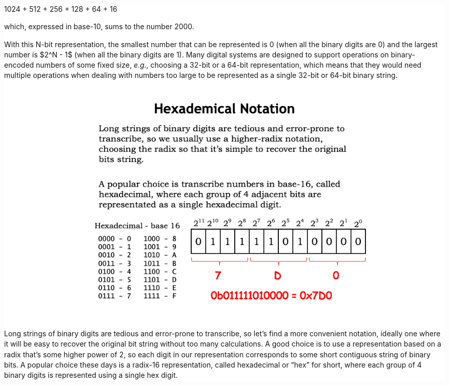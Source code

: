 <p>1024 + 512 + 256 + 128 + 64 + 16</p>

<p>which, expressed in base-10, sums to the number 2000.</p>

<p>With this N-bit representation, the smallest number that can be
represented is 0 (when all the binary digits are 0) and the
largest number is $2^N - 1$ (when all the binary digits are 1).
Many digital systems are designed to support operations on
binary-encoded numbers of some fixed size, <i>e.g.</i>, choosing
a 32-bit or a 64-bit representation, which means that they would
need multiple operations when dealing with numbers too large to
be represented as a single 32-bit or 64-bit binary string.</p>

<p align="center"><img style="height:450px;" src="lecture_slides/info/Slide13.png"/></p>

<p>Long strings of binary digits are tedious and error-prone to
transcribe, so let&#700;s find a more convenient notation,
ideally one where it will be easy to recover the original bit
string without too many calculations.  A good choice is to use a
representation based on a radix that&#700;s some higher power
of 2, so each digit in our representation corresponds to some
short contiguous string of binary bits.  A popular choice these
days is a radix-16 representation, called hexadecimal or
&#8220;hex&#8221; for short, where each group of 4 binary digits
is represented using a single hex digit.</p>
